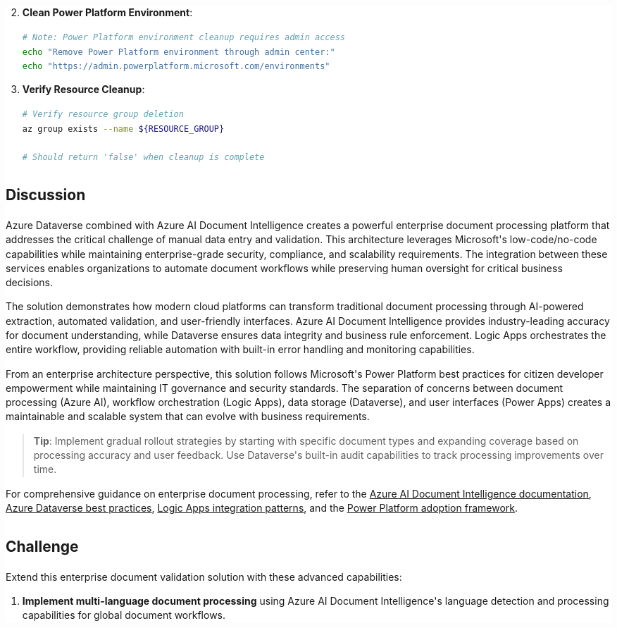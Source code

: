 2. **Clean Power Platform Environment**:

   ```bash
   # Note: Power Platform environment cleanup requires admin access
   echo "Remove Power Platform environment through admin center:"
   echo "https://admin.powerplatform.microsoft.com/environments"
   ```

3. **Verify Resource Cleanup**:

   ```bash
   # Verify resource group deletion
   az group exists --name ${RESOURCE_GROUP}
   
   # Should return 'false' when cleanup is complete
   ```

## Discussion

Azure Dataverse combined with Azure AI Document Intelligence creates a powerful enterprise document processing platform that addresses the critical challenge of manual data entry and validation. This architecture leverages Microsoft's low-code/no-code capabilities while maintaining enterprise-grade security, compliance, and scalability requirements. The integration between these services enables organizations to automate document workflows while preserving human oversight for critical business decisions.

The solution demonstrates how modern cloud platforms can transform traditional document processing through AI-powered extraction, automated validation, and user-friendly interfaces. Azure AI Document Intelligence provides industry-leading accuracy for document understanding, while Dataverse ensures data integrity and business rule enforcement. Logic Apps orchestrates the entire workflow, providing reliable automation with built-in error handling and monitoring capabilities.

From an enterprise architecture perspective, this solution follows Microsoft's Power Platform best practices for citizen developer empowerment while maintaining IT governance and security standards. The separation of concerns between document processing (Azure AI), workflow orchestration (Logic Apps), data storage (Dataverse), and user interfaces (Power Apps) creates a maintainable and scalable system that can evolve with business requirements.

> **Tip**: Implement gradual rollout strategies by starting with specific document types and expanding coverage based on processing accuracy and user feedback. Use Dataverse's built-in audit capabilities to track processing improvements over time.

For comprehensive guidance on enterprise document processing, refer to the [Azure AI Document Intelligence documentation](https://docs.microsoft.com/en-us/azure/ai-services/document-intelligence/), [Azure Dataverse best practices](https://docs.microsoft.com/en-us/power-platform/admin/dataverse-best-practices), [Logic Apps integration patterns](https://docs.microsoft.com/en-us/azure/logic-apps/logic-apps-architectures-simple-enterprise-integration), and the [Power Platform adoption framework](https://docs.microsoft.com/en-us/power-platform/guidance/adoption/methodology).

## Challenge

Extend this enterprise document validation solution with these advanced capabilities:

1. **Implement multi-language document processing** using Azure AI Document Intelligence's language detection and processing capabilities for global document workflows.
